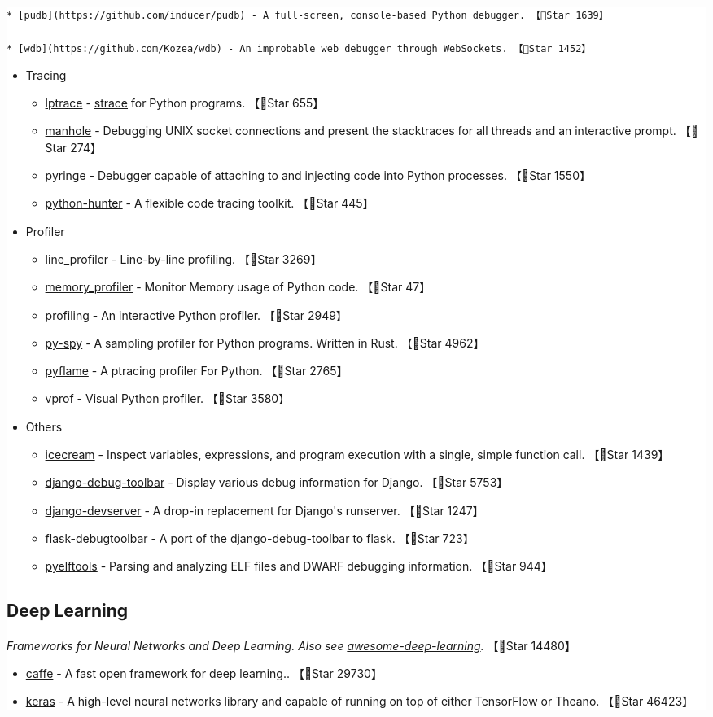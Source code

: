     * [pudb](https://github.com/inducer/pudb) - A full-screen, console-based Python debugger. 【🌟Star 1639】

    * [wdb](https://github.com/Kozea/wdb) - An improbable web debugger through WebSockets. 【🌟Star 1452】

* Tracing
    * [lptrace](https://github.com/khamidou/lptrace) - [strace](http://man7.org/linux/man-pages/man1/strace.1.html) for Python programs. 【🌟Star 655】

    * [manhole](https://github.com/ionelmc/python-manhole) - Debugging UNIX socket connections and present the stacktraces for all threads and an interactive prompt. 【🌟Star 274】

    * [pyringe](https://github.com/google/pyringe) - Debugger capable of attaching to and injecting code into Python processes. 【🌟Star 1550】

    * [python-hunter](https://github.com/ionelmc/python-hunter) - A flexible code tracing toolkit. 【🌟Star 445】

* Profiler
    * [line_profiler](https://github.com/rkern/line_profiler) - Line-by-line profiling. 【🌟Star 3269】

    * [memory_profiler](https://github.com/fabianp/memory_profiler) - Monitor Memory usage of Python code. 【🌟Star 47】

    * [profiling](https://github.com/what-studio/profiling) - An interactive Python profiler. 【🌟Star 2949】

    * [py-spy](https://github.com/benfred/py-spy) - A sampling profiler for Python programs. Written in Rust. 【🌟Star 4962】

    * [pyflame](https://github.com/uber/pyflame) - A ptracing profiler For Python. 【🌟Star 2765】

    * [vprof](https://github.com/nvdv/vprof) - Visual Python profiler. 【🌟Star 3580】

* Others
    * [icecream](https://github.com/gruns/icecream) - Inspect variables, expressions, and program execution with a single, simple function call. 【🌟Star 1439】

    * [django-debug-toolbar](https://github.com/jazzband/django-debug-toolbar) - Display various debug information for Django. 【🌟Star 5753】

    * [django-devserver](https://github.com/dcramer/django-devserver) - A drop-in replacement for Django's runserver. 【🌟Star 1247】

    * [flask-debugtoolbar](https://github.com/mgood/flask-debugtoolbar) - A port of the django-debug-toolbar to flask. 【🌟Star 723】

    * [pyelftools](https://github.com/eliben/pyelftools) - Parsing and analyzing ELF files and DWARF debugging information. 【🌟Star 944】


## Deep Learning

*Frameworks for Neural Networks and Deep Learning. Also see [awesome-deep-learning](https://github.com/ChristosChristofidis/awesome-deep-learning).* 【🌟Star 14480】


* [caffe](https://github.com/BVLC/caffe) - A fast open framework for deep learning.. 【🌟Star 29730】

* [keras](https://github.com/keras-team/keras) - A high-level neural networks library and capable of running on top of either TensorFlow or Theano. 【🌟Star 46423】

